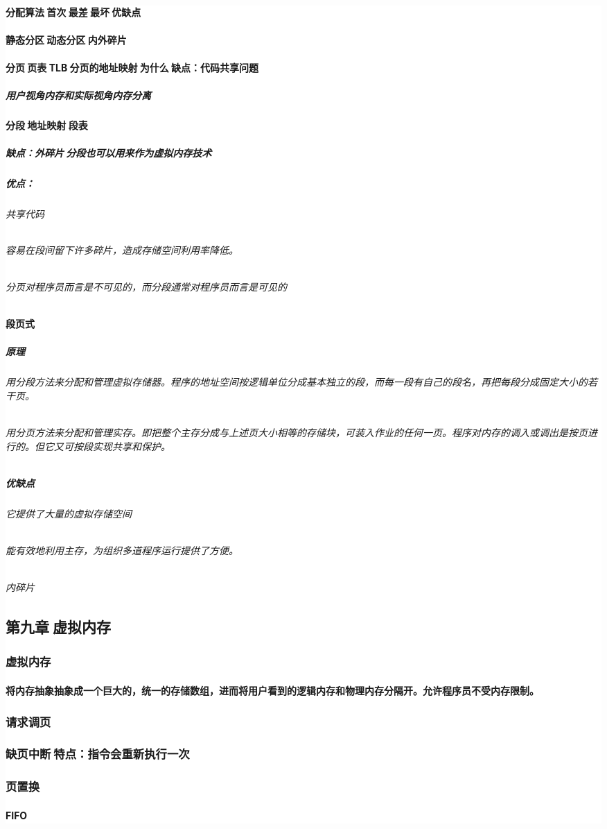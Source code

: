 #### 分配算法 首次 最差 最坏 优缺点

#### 静态分区 动态分区 内外碎片

#### 分页 页表 TLB 分页的地址映射 为什么 缺点：代码共享问题

##### 用户视角内存和实际视角内存分离

#### 分段 地址映射 段表

##### 缺点：外碎片 分段也可以用来作为虚拟内存技术

##### 优点：

###### 共享代码

###### 容易在段间留下许多碎片，造成存储空间利用率降低。

###### 分页对程序员而言是不可见的，而分段通常对程序员而言是可见的

#### 段页式

##### 原理

###### 用分段方法来分配和管理虚拟存储器。程序的地址空间按逻辑单位分成基本独立的段，而每一段有自己的段名，再把每段分成固定大小的若干页。

###### 用分页方法来分配和管理实存。即把整个主存分成与上述页大小相等的存储块，可装入作业的任何一页。程序对内存的调入或调出是按页进行的。但它又可按段实现共享和保护。

##### 优缺点

###### 它提供了大量的虚拟存储空间

###### 能有效地利用主存，为组织多道程序运行提供了方便。

###### 内碎片

## 第九章 虚拟内存

### 虚拟内存

#### 将内存抽象抽象成一个巨大的，统一的存储数组，进而将用户看到的逻辑内存和物理内存分隔开。允许程序员不受内存限制。

### 请求调页

### 缺页中断 特点：指令会重新执行一次

### 页置换

#### FIFO
